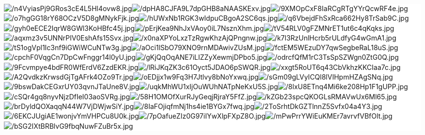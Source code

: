 <img src="https://image.tmdb.org/t/p/original/n4VyiasPj9GRos3cE4L5Hl4ovw8.jpg" alt="/n4VyiasPj9GRos3cE4L5Hl4ovw8.jpg" title="/n4VyiasPj9GRos3cE4L5Hl4ovw8.jpg"><img src="https://image.tmdb.org/t/p/original/dpHA8CJFA9L7dpGHB8aNAASKExv.jpg" alt="/dpHA8CJFA9L7dpGHB8aNAASKExv.jpg" title="/dpHA8CJFA9L7dpGHB8aNAASKExv.jpg"><img src="https://image.tmdb.org/t/p/original/9XMOpCxF8IaRCgRTgYYrQcwRF4e.jpg" alt="/9XMOpCxF8IaRCgRTgYYrQcwRF4e.jpg" title="/9XMOpCxF8IaRCgRTgYYrQcwRF4e.jpg"><img src="https://image.tmdb.org/t/p/original/o7hgGG18rY68OCzV5D8gMNykFjk.jpg" alt="/o7hgGG18rY68OCzV5D8gMNykFjk.jpg" title="/o7hgGG18rY68OCzV5D8gMNykFjk.jpg"><img src="https://image.tmdb.org/t/p/original/hUWxNb1RGK3wIdpuCBgoA2SC6qs.jpg" alt="/hUWxNb1RGK3wIdpuCBgoA2SC6qs.jpg" title="/hUWxNb1RGK3wIdpuCBgoA2SC6qs.jpg"><img src="https://image.tmdb.org/t/p/original/q6VbejdFhSxRca662Hy8TrSab9C.jpg" alt="/q6VbejdFhSxRca662Hy8TrSab9C.jpg" title="/q6VbejdFhSxRca662Hy8TrSab9C.jpg"><img src="https://image.tmdb.org/t/p/original/gyh0eECE2IqrW8GWl3KoHBfc45j.jpg" alt="/gyh0eECE2IqrW8GWl3KoHBfc45j.jpg" title="/gyh0eECE2IqrW8GWl3KoHBfc45j.jpg"><img src="https://image.tmdb.org/t/p/original/pErjKea9NhJxVAoy0iL7NsznXhm.jpg" alt="/pErjKea9NhJxVAoy0iL7NsznXhm.jpg" title="/pErjKea9NhJxVAoy0iL7NsznXhm.jpg"><img src="https://image.tmdb.org/t/p/original/tV54RLV0gFZMNrET1ut6c4qKqks.jpg" alt="/tV54RLV0gFZMNrET1ut6c4qKqks.jpg" title="/tV54RLV0gFZMNrET1ut6c4qKqks.jpg"><img src="https://image.tmdb.org/t/p/original/aqxmz3v5UNNrPIV0EshAfs15Svx.jpg" alt="/aqxmz3v5UNNrPIV0EshAfs15Svx.jpg" title="/aqxmz3v5UNNrPIV0EshAfs15Svx.jpg"><img src="https://image.tmdb.org/t/p/original/x0naXPYoLxzTzRgwKhzAjQPngnw.jpg" alt="/x0naXPYoLxzTzRgwKhzAjQPngnw.jpg" title="/x0naXPYoLxzTzRgwKhzAjQPngnw.jpg"><img src="https://image.tmdb.org/t/p/original/k7l3RzUnlHcrb5rULdfyG4wGmA1.jpg" alt="/k7l3RzUnlHcrb5rULdfyG4wGmA1.jpg" title="/k7l3RzUnlHcrb5rULdfyG4wGmA1.jpg"><img src="https://image.tmdb.org/t/p/original/tS1ogVpl1Ic3nf9iGWiWCuNTw3g.jpg" alt="/tS1ogVpl1Ic3nf9iGWiWCuNTw3g.jpg" title="/tS1ogVpl1Ic3nf9iGWiWCuNTw3g.jpg"><img src="https://image.tmdb.org/t/p/original/aOci1lSbO79XNO9rnMDAwivZUsM.jpg" alt="/aOci1lSbO79XNO9rnMDAwivZUsM.jpg" title="/aOci1lSbO79XNO9rnMDAwivZUsM.jpg"><img src="https://image.tmdb.org/t/p/original/fctEM5WEzuDY7qwSegbeRaL18uS.jpg" alt="/fctEM5WEzuDY7qwSegbeRaL18uS.jpg" title="/fctEM5WEzuDY7qwSegbeRaL18uS.jpg"><img src="https://image.tmdb.org/t/p/original/cpchF0VqgCn7DpCwFnggr14l0yU.jpg" alt="/cpchF0VqgCn7DpCwFnggr14l0yU.jpg" title="/cpchF0VqgCn7DpCwFnggr14l0yU.jpg"><img src="https://image.tmdb.org/t/p/original/gKjQqOqANE7iLIZZyXewmjDPbo5.jpg" alt="/gKjQqOqANE7iLIZZyXewmjDPbo5.jpg" title="/gKjQqOqANE7iLIZZyXewmjDPbo5.jpg"><img src="https://image.tmdb.org/t/p/original/odrcfQfM1rC3TsSpSZWgn0ZtG0Q.jpg" alt="/odrcfQfM1rC3TsSpSZWgn0ZtG0Q.jpg" title="/odrcfQfM1rC3TsSpSZWgn0ZtG0Q.jpg"><img src="https://image.tmdb.org/t/p/original/9Fcvmpye4bdFR0WfErdV6ZzdEKR.jpg" alt="/9Fcvmpye4bdFR0WfErdV6ZzdEKR.jpg" title="/9Fcvmpye4bdFR0WfErdV6ZzdEKR.jpg"><img src="https://image.tmdb.org/t/p/original/lRiJKqZK3c61Oyct5JDAO6pSWQR.jpg" alt="/lRiJKqZK3c61Oyct5JDAO6pSWQR.jpg" title="/lRiJKqZK3c61Oyct5JDAO6pSWQR.jpg"><img src="https://image.tmdb.org/t/p/original/xxgt5RoUT6q43CbVkhzKKCIaa7c.jpg" alt="/xxgt5RoUT6q43CbVkhzKKCIaa7c.jpg" title="/xxgt5RoUT6q43CbVkhzKKCIaa7c.jpg"><img src="https://image.tmdb.org/t/p/original/A2QvdkzKrwsdGjTgAFrk4OZo9Tr.jpg" alt="/A2QvdkzKrwsdGjTgAFrk4OZo9Tr.jpg" title="/A2QvdkzKrwsdGjTgAFrk4OZo9Tr.jpg"><img src="https://image.tmdb.org/t/p/original/oEDjjx1w9Fq3H7Jtlvy8bNoYxwq.jpg" alt="/oEDjjx1w9Fq3H7Jtlvy8bNoYxwq.jpg" title="/oEDjjx1w9Fq3H7Jtlvy8bNoYxwq.jpg"><img src="https://image.tmdb.org/t/p/original/sGm09gLVyICQl8lVIHpmHZAgSNq.jpg" alt="/sGm09gLVyICQl8lVIHpmHZAgSNq.jpg" title="/sGm09gLVyICQl8lVIHpmHZAgSNq.jpg"><img src="https://image.tmdb.org/t/p/original/9bswDakCEGxrUY03qvnJTaUne8V.jpg" alt="/9bswDakCEGxrUY03qvnJTaUne8V.jpg" title="/9bswDakCEGxrUY03qvnJTaUne8V.jpg"><img src="https://image.tmdb.org/t/p/original/uqkMhWU1xIjOuWUhNATpNeKxU5S.jpg" alt="/uqkMhWU1xIjOuWUhNATpNeKxU5S.jpg" title="/uqkMhWU1xIjOuWUhNATpNeKxU5S.jpg"><img src="https://image.tmdb.org/t/p/original/8lxU8ETnq4Mi6ke208Hp1F1gUPP.jpg" alt="/8lxU8ETnq4Mi6ke208Hp1F1gUPP.jpg" title="/8lxU8ETnq4Mi6ke208Hp1F1gUPP.jpg"><img src="https://image.tmdb.org/t/p/original/cSQr4gq8nyvNjzDfIeI03aoSVRg.jpg" alt="/cSQr4gq8nyvNjzDfIeI03aoSVRg.jpg" title="/cSQr4gq8nyvNjzDfIeI03aoSVRg.jpg"><img src="https://image.tmdb.org/t/p/original/58H1OMOfXurRJyGeqjRjraY5FfZ.jpg" alt="/58H1OMOfXurRJyGeqjRjraY5FfZ.jpg" title="/58H1OMOfXurRJyGeqjRjraY5FfZ.jpg"><img src="https://image.tmdb.org/t/p/original/kZGb23spcQKOGLsRMAVwUx6Ml65.jpg" alt="/kZGb23spcQKOGLsRMAVwUx6Ml65.jpg" title="/kZGb23spcQKOGLsRMAVwUx6Ml65.jpg"><img src="https://image.tmdb.org/t/p/original/brDyldQOXaqqN44W7VjDWjwSiY.jpg" alt="/brDyldQOXaqqN44W7VjDWjwSiY.jpg" title="/brDyldQOXaqqN44W7VjDWjwSiY.jpg"><img src="https://image.tmdb.org/t/p/original/8IaFOjiqfmNj1hs4ie1BYGx7fwq.jpg" alt="/8IaFOjiqfmNj1hs4ie1BYGx7fwq.jpg" title="/8IaFOjiqfmNj1hs4ie1BYGx7fwq.jpg"><img src="https://image.tmdb.org/t/p/original/2ToSrhtDkGZTlnnZ5Svfx04a4Y3.jpg" alt="/2ToSrhtDkGZTlnnZ5Svfx04a4Y3.jpg" title="/2ToSrhtDkGZTlnnZ5Svfx04a4Y3.jpg"><img src="https://image.tmdb.org/t/p/original/6EKCJUgiAE1wonjvYmVHPCu8U0k.jpg" alt="/6EKCJUgiAE1wonjvYmVHPCu8U0k.jpg" title="/6EKCJUgiAE1wonjvYmVHPCu8U0k.jpg"><img src="https://image.tmdb.org/t/p/original/7pOafueZIz0G97iIYwXlpFXpZ8O.jpg" alt="/7pOafueZIz0G97iIYwXlpFXpZ8O.jpg" title="/7pOafueZIz0G97iIYwXlpFXpZ8O.jpg"><img src="https://image.tmdb.org/t/p/original/mPwPrrYWiEuKMEr7avrvfVBfOlt.jpg" alt="/mPwPrrYWiEuKMEr7avrvfVBfOlt.jpg" title="/mPwPrrYWiEuKMEr7avrvfVBfOlt.jpg"><img src="https://image.tmdb.org/t/p/original/bSG2IXtBRBlvG9fbqNuwFZuBr5x.jpg" alt="/bSG2IXtBRBlvG9fbqNuwFZuBr5x.jpg" title="/bSG2IXtBRBlvG9fbqNuwFZuBr5x.jpg">